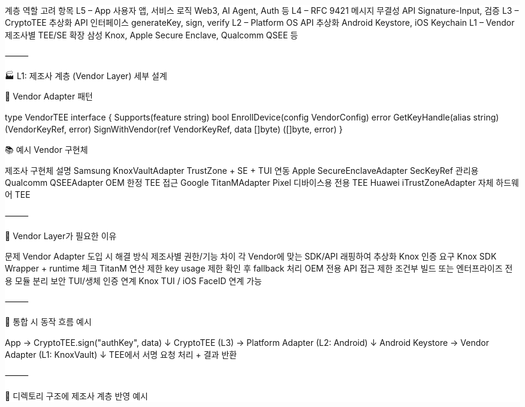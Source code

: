 계층	역할	고려 항목
L5 – App	사용자 앱, 서비스 로직	Web3, AI Agent, Auth 등
L4 – RFC 9421	메시지 무결성 API	Signature-Input, 검증
L3 – CryptoTEE	추상화 API 인터페이스	generateKey, sign, verify
L2 – Platform	OS API 추상화	Android Keystore, iOS Keychain
L1 – Vendor	제조사별 TEE/SE 확장	삼성 Knox, Apple Secure Enclave, Qualcomm QSEE 등


⸻

🏭 L1: 제조사 계층 (Vendor Layer) 세부 설계

🧩 Vendor Adapter 패턴

type VendorTEE interface {
    Supports(feature string) bool
    EnrollDevice(config VendorConfig) error
    GetKeyHandle(alias string) (VendorKeyRef, error)
    SignWithVendor(ref VendorKeyRef, data []byte) ([]byte, error)
}

📚 예시 Vendor 구현체

제조사	구현체	설명
Samsung	KnoxVaultAdapter	TrustZone + SE + TUI 연동
Apple	SecureEnclaveAdapter	SecKeyRef 관리용
Qualcomm	QSEEAdapter	OEM 한정 TEE 접근
Google	TitanMAdapter	Pixel 디바이스용 전용 TEE
Huawei	iTrustZoneAdapter	자체 하드웨어 TEE


⸻

🧩 Vendor Layer가 필요한 이유

문제	Vendor Adapter 도입 시 해결 방식
제조사별 권한/기능 차이	각 Vendor에 맞는 SDK/API 래핑하여 추상화
Knox 인증 요구	Knox SDK Wrapper + runtime 체크
TitanM 연산 제한	key usage 제한 확인 후 fallback 처리
OEM 전용 API 접근 제한	조건부 빌드 또는 엔터프라이즈 전용 모듈 분리
보안 TUI/생체 인증 연계	Knox TUI / iOS FaceID 연계 가능


⸻

🔐 통합 시 동작 흐름 예시

App → CryptoTEE.sign("authKey", data)
       ↓
CryptoTEE (L3) → Platform Adapter (L2: Android)
       ↓
Android Keystore → Vendor Adapter (L1: KnoxVault)
       ↓
TEE에서 서명 요청 처리 + 결과 반환


⸻

📁 디렉토리 구조에 제조사 계층 반영 예시
